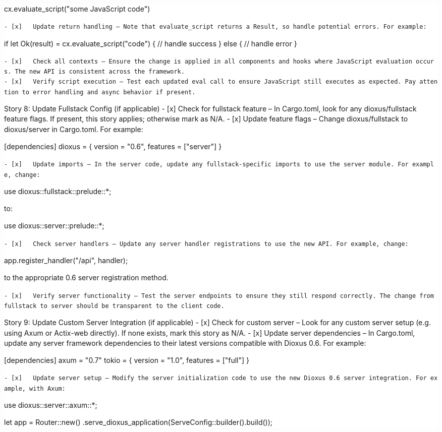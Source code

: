 cx.evaluate_script("some JavaScript code")

	- [x]	Update return handling – Note that evaluate_script returns a Result, so handle potential errors. For example:

if let Ok(result) = cx.evaluate_script("code") {
    // handle success
} else {
    // handle error
}

	- [x]	Check all contexts – Ensure the change is applied in all components and hooks where JavaScript evaluation occurs. The new API is consistent across the framework.
	- [x]	Verify script execution – Test each updated eval call to ensure JavaScript still executes as expected. Pay attention to error handling and async behavior if present.

Story 8: Update Fullstack Config (if applicable)
	- [x]	Check for fullstack feature – In Cargo.toml, look for any dioxus/fullstack feature flags. If present, this story applies; otherwise mark as N/A.
	- [x]	Update feature flags – Change dioxus/fullstack to dioxus/server in Cargo.toml. For example:

[dependencies]
dioxus = { version = "0.6", features = ["server"] }

	- [x]	Update imports – In the server code, update any fullstack-specific imports to use the server module. For example, change:

use dioxus::fullstack::prelude::*;

to:

use dioxus::server::prelude::*;

	- [x]	Check server handlers – Update any server handler registrations to use the new API. For example, change:

app.register_handler("/api", handler);

to the appropriate 0.6 server registration method.

	- [x]	Verify server functionality – Test the server endpoints to ensure they still respond correctly. The change from fullstack to server should be transparent to the client code.

Story 9: Update Custom Server Integration (if applicable)
	- [x]	Check for custom server – Look for any custom server setup (e.g. using Axum or Actix-web directly). If none exists, mark this story as N/A.
	- [x]	Update server dependencies – In Cargo.toml, update any server framework dependencies to their latest versions compatible with Dioxus 0.6. For example:

[dependencies]
axum = "0.7"
tokio = { version = "1.0", features = ["full"] }

	- [x]	Update server setup – Modify the server initialization code to use the new Dioxus 0.6 server integration. For example, with Axum:

use dioxus::server::axum::*;

let app = Router::new()
    .serve_dioxus_application(ServeConfig::builder().build());
